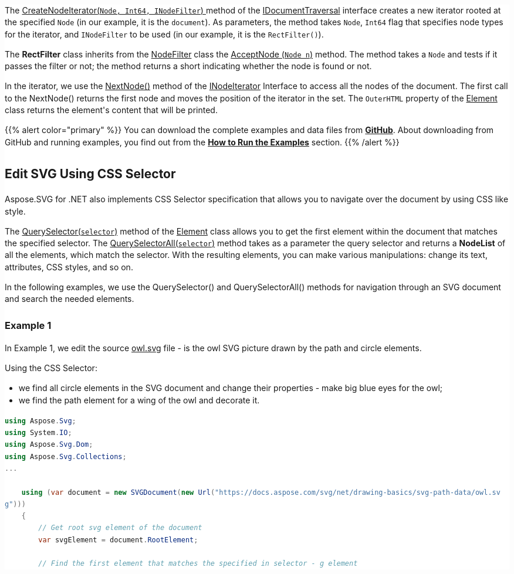 
The [CreateNodeIterator(`Node, Int64, INodeFilter`) ](https://apireference.aspose.com/svg/net/aspose.svg.dom.traversal.idocumenttraversal/createnodeiterator/methods/2)method of the [IDocumentTraversal](https://apireference.aspose.com/svg/net/aspose.svg.dom.traversal/idocumenttraversal) interface creates a new iterator rooted at the specified `Node` (in our example, it is the `document`).  As parameters, the method takes `Node`, `Int64` flag that specifies node types for the iterator, and `INodeFilter` to be used (in our example, it is the `RectFilter()`).

The **RectFilter** class inherits from the [NodeFilter](https://apireference.aspose.com/svg/net/aspose.svg.dom.traversal.filters/nodefilter) class the [AcceptNode (`Node n`)](https://apireference.aspose.com/svg/net/aspose.svg.dom.traversal.filters/nodefilter/methods/acceptnode) method. The method takes a `Node` and tests if it passes the filter or not; the method returns a short indicating whether the node is found or not.

In the iterator, we use the [NextNode()](https://apireference.aspose.com/svg/net/aspose.svg.dom.traversal/inodeiterator/methods/nextnode) method of the [INodeIterator](https://apireference.aspose.com/svg/net/aspose.svg.dom.traversal/inodeiterator) Interface to access all the nodes of the document. The first call to the NextNode() returns the first node and moves the position of the iterator in the set. The  `OuterHTML` property of the [Element](https://apireference.aspose.com/svg/net/aspose.svg.dom/element) class returns the element's content that will be printed.

{{% alert color="primary" %}} 
You can download the complete examples and data files from [**GitHub**](https://github.com/aspose-svg/Aspose.SVG-Documentation). About downloading from GitHub and running examples, you find out from the [**How to Run the Examples**](http://docs.aspose.com/svg/net/how-to-run-the-tests) section.
{{% /alert %}} 

## **Edit SVG Using CSS Selector**

Aspose.SVG for .NET also implements CSS Selector specification that allows you to navigate over the document by using CSS like style. 

The [QuerySelector(`selector`)](https://apireference.aspose.com/svg/net/aspose.svg.dom/element/methods/queryselector) method of the [Element](https://apireference.aspose.com/svg/net/aspose.svg.dom/element) class allows you to get the first element within the document that matches the specified selector.  The [QuerySelectorAll(`selector`)](https://apireference.aspose.com/svg/net/aspose.svg.dom/element/methods/queryselectorall) method takes as a parameter the query selector and  returns a **NodeList** of all the elements, which match the selector.  With the resulting elements, you can make various manipulations: change its text, attributes, CSS styles, and so on.

In the following examples, we use the QuerySelector()  and QuerySelectorAll() methods for navigation through an SVG document and search the needed elements. 

### **Example 1**

In Example 1, we edit the source [owl.svg](https://docs.aspose.com/svg/net/drawing-basics/svg-path-data/owl.svg) file  - is the owl SVG picture drawn by the path and circle elements.

Using the CSS Selector:
 - we find all circle elements in the SVG document and change their properties - make big blue eyes for the owl;
 - we find the path element for a wing of the owl and decorate it.

```c#
using Aspose.Svg;
using System.IO;
using Aspose.Svg.Dom;
using Aspose.Svg.Collections;
...    
        
    using (var document = new SVGDocument(new Url("https://docs.aspose.com/svg/net/drawing-basics/svg-path-data/owl.svg")))
    {
        // Get root svg element of the document
        var svgElement = document.RootElement;
    
        // Find the first element that matches the specified in selector - g element
```